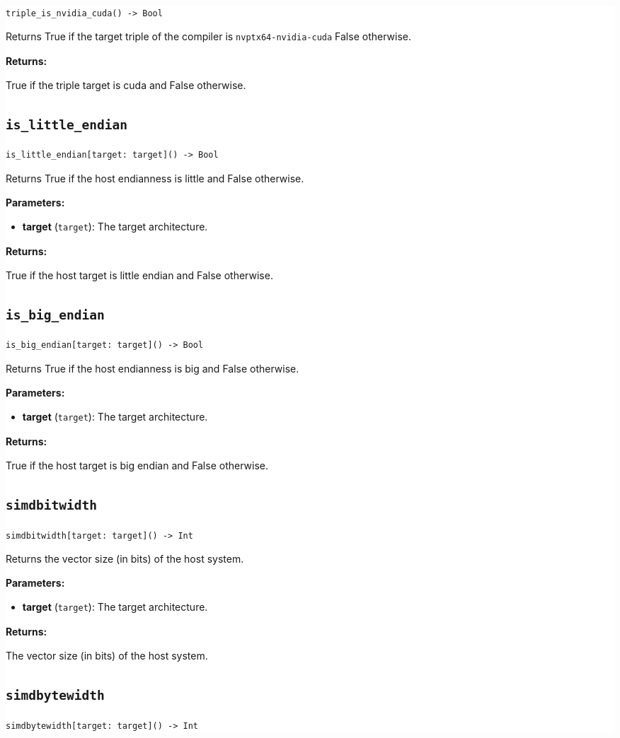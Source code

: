 `triple_is_nvidia_cuda() -> Bool`

Returns True if the target triple of the compiler is `nvptx64-nvidia-cuda` False otherwise.

**Returns:**

True if the triple target is cuda and False otherwise.

## `is_little_endian`[​](https://docs.modular.com/mojo/stdlib/sys/info#is_little_endian "Direct link to is_little_endian")

`is_little_endian[target: target]() -> Bool`

Returns True if the host endianness is little and False otherwise.

**Parameters:**

- ​**target** (`target`): The target architecture.

**Returns:**

True if the host target is little endian and False otherwise.

## `is_big_endian`[​](https://docs.modular.com/mojo/stdlib/sys/info#is_big_endian "Direct link to is_big_endian")

`is_big_endian[target: target]() -> Bool`

Returns True if the host endianness is big and False otherwise.

**Parameters:**

- ​**target** (`target`): The target architecture.

**Returns:**

True if the host target is big endian and False otherwise.

## `simdbitwidth`[​](https://docs.modular.com/mojo/stdlib/sys/info#simdbitwidth "Direct link to simdbitwidth")

`simdbitwidth[target: target]() -> Int`

Returns the vector size (in bits) of the host system.

**Parameters:**

- ​**target** (`target`): The target architecture.

**Returns:**

The vector size (in bits) of the host system.

## `simdbytewidth`[​](https://docs.modular.com/mojo/stdlib/sys/info#simdbytewidth "Direct link to simdbytewidth")

`simdbytewidth[target: target]() -> Int`
